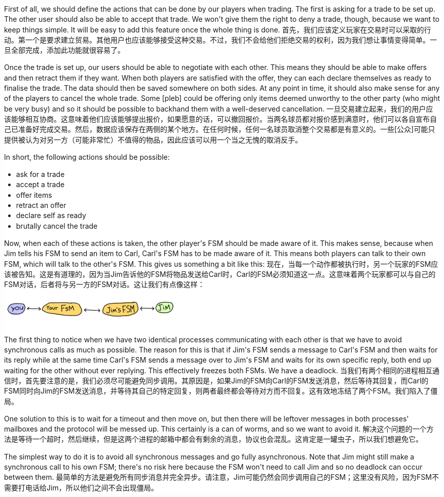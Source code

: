 First of all, we should define the actions that can be done by our players when trading. The first is asking for a trade to be set up. The other user should also be able to accept that trade. We won't give them the right to deny a trade, though, because we want to keep things simple. It will be easy to add this feature once the whole thing is done.
首先，我们应该定义玩家在交易时可以采取的行动。第一个是要求建立贸易。其他用户也应该能够接受这种交易。不过，我们不会给他们拒绝交易的权利，因为我们想让事情变得简单。一旦全部完成，添加此功能就很容易了。

Once the trade is set up, our users should be able to negotiate with each other. This means they should be able to make offers and then retract them if they want. When both players are satisfied with the offer, they can each declare themselves as ready to finalise the trade. The data should then be saved somewhere on both sides. At any point in time, it should also make sense for any of the players to cancel the whole trade. Some [pleb] could be offering only items deemed unworthy to the other party (who might be very busy) and so it should be possible to backhand them with a well-deserved cancellation.
一旦交易建立起来，我们的用户应该能够相互协商。这意味着他们应该能够提出报价，如果愿意的话，可以撤回报价。当两名球员都对报价感到满意时，他们可以各自宣布自己已准备好完成交易。然后，数据应该保存在两侧的某个地方。在任何时候，任何一名球员取消整个交易都是有意义的。一些[公众]可能只提供被认为对另一方（可能非常忙）不值得的物品，因此应该可以用一个当之无愧的取消反手。

In short, the following actions should be possible:

-   ask for a trade
-   accept a trade
-   offer items
-   retract an offer
-   declare self as ready
-   brutally cancel the trade

Now, when each of these actions is taken, the other player's FSM should be made aware of it. This makes sense, because when Jim tells his FSM to send an item to Carl, Carl's FSM has to be made aware of it. This means both players can talk to their own FSM, which will talk to the other's FSM. This gives us something a bit like this:
现在，当每一个动作都被执行时，另一个玩家的FSM应该被告知。这是有道理的，因为当Jim告诉他的FSM将物品发送给Carl时，Carl的FSM必须知道这一点。这意味着两个玩家都可以与自己的FSM对话，后者将与另一方的FSM对话。这让我们有点像这样：

![Jim \<\--\> Jim's FSM \<\-\--\> Carl's FSM \<\--\> Carl](../img/fsm_talk.png)

The first thing to notice when we have two identical processes communicating with each other is that we have to avoid synchronous calls as much as possible. The reason for this is that if Jim's FSM sends a message to Carl's FSM and then waits for its reply while at the same time Carl's FSM sends a message over to Jim's FSM and waits for its own specific reply, both end up waiting for the other without ever replying. This effectively freezes both FSMs. We have a deadlock.
当我们有两个相同的进程相互通信时，首先要注意的是，我们必须尽可能避免同步调用。其原因是，如果Jim的FSM向Carl的FSM发送消息，然后等待其回复，而Carl的FSM同时向Jim的FSM发送消息，并等待其自己的特定回复，则两者最终都会等待对方而不回复。这有效地冻结了两个FSM。我们陷入了僵局。

One solution to this is to wait for a timeout and then move on, but then there will be leftover messages in both processes' mailboxes and the protocol will be messed up. This certainly is a can of worms, and so we want to avoid it.
解决这个问题的一个方法是等待一个超时，然后继续，但是这两个进程的邮箱中都会有剩余的消息，协议也会混乱。这肯定是一罐虫子，所以我们想避免它。

The simplest way to do it is to avoid all synchronous messages and go fully asynchronous. Note that Jim might still make a synchronous call to his own FSM; there's no risk here because the FSM won't need to call Jim and so no deadlock can occur between them.
最简单的方法是避免所有同步消息并完全异步。请注意，Jim可能仍然会同步调用自己的FSM；这里没有风险，因为FSM不需要打电话给Jim，所以他们之间不会出现僵局。
